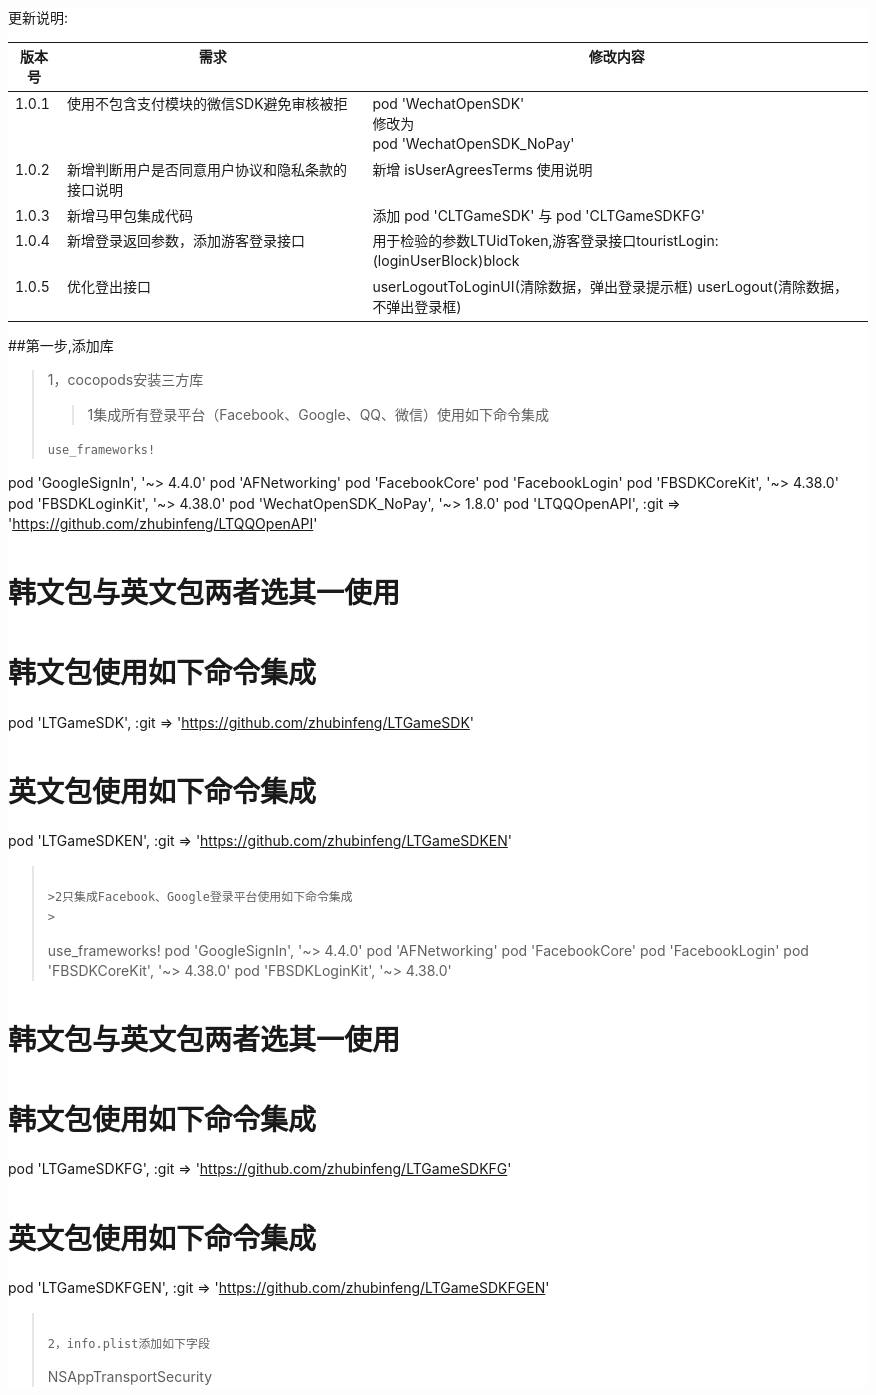 更新说明:

版本号               | 需求              | 修改内容                                   |
--------------------|------------------|-------------------------------------------|
1.0.1               | 使用不包含支付模块的微信SDK避免审核被拒   |pod 'WechatOpenSDK'<br> 修改为<br> pod 'WechatOpenSDK_NoPay'  |
1.0.2               | 新增判断用户是否同意用户协议和隐私条款的接口说明   | 新增 isUserAgreesTerms 使用说明  |
1.0.3              | 新增马甲包集成代码   | 添加 pod 'CLTGameSDK' 与 pod 'CLTGameSDKFG'  |
1.0.4              | 新增登录返回参数，添加游客登录接口   | 用于检验的参数LTUidToken,游客登录接口touristLogin:(loginUserBlock)block|
1.0.5              | 优化登出接口   | userLogoutToLoginUI(清除数据，弹出登录提示框) userLogout(清除数据，不弹出登录框)|

##第一步,添加库
>
>1，cocopods安装三方库 
>>1集成所有登录平台（Facebook、Google、QQ、微信）使用如下命令集成
>>
>```
>use_frameworks!
pod 'GoogleSignIn', '~> 4.4.0'
pod 'AFNetworking'
pod 'FacebookCore'
pod 'FacebookLogin'
pod 'FBSDKCoreKit', '~> 4.38.0'
pod 'FBSDKLoginKit', '~> 4.38.0'
pod 'WechatOpenSDK_NoPay', '~> 1.8.0'
pod 'LTQQOpenAPI', :git => 'https://github.com/zhubinfeng/LTQQOpenAPI'
# 韩文包与英文包两者选其一使用
# 韩文包使用如下命令集成
pod 'LTGameSDK', :git => 'https://github.com/zhubinfeng/LTGameSDK'
# 英文包使用如下命令集成
pod 'LTGameSDKEN', :git => 'https://github.com/zhubinfeng/LTGameSDKEN'
>```
>
>>2只集成Facebook、Google登录平台使用如下命令集成
>>
>```
>use_frameworks!
>pod 'GoogleSignIn', '~> 4.4.0'
pod 'AFNetworking'
pod 'FacebookCore'
pod 'FacebookLogin'
pod 'FBSDKCoreKit', '~> 4.38.0'
pod 'FBSDKLoginKit', '~> 4.38.0'
# 韩文包与英文包两者选其一使用
# 韩文包使用如下命令集成
pod 'LTGameSDKFG', :git => 'https://github.com/zhubinfeng/LTGameSDKFG'
# 英文包使用如下命令集成
pod 'LTGameSDKFGEN', :git => 'https://github.com/zhubinfeng/LTGameSDKFGEN'
>```
>
>2，info.plist添加如下字段
>
>```	
><key>NSAppTransportSecurity</key>
